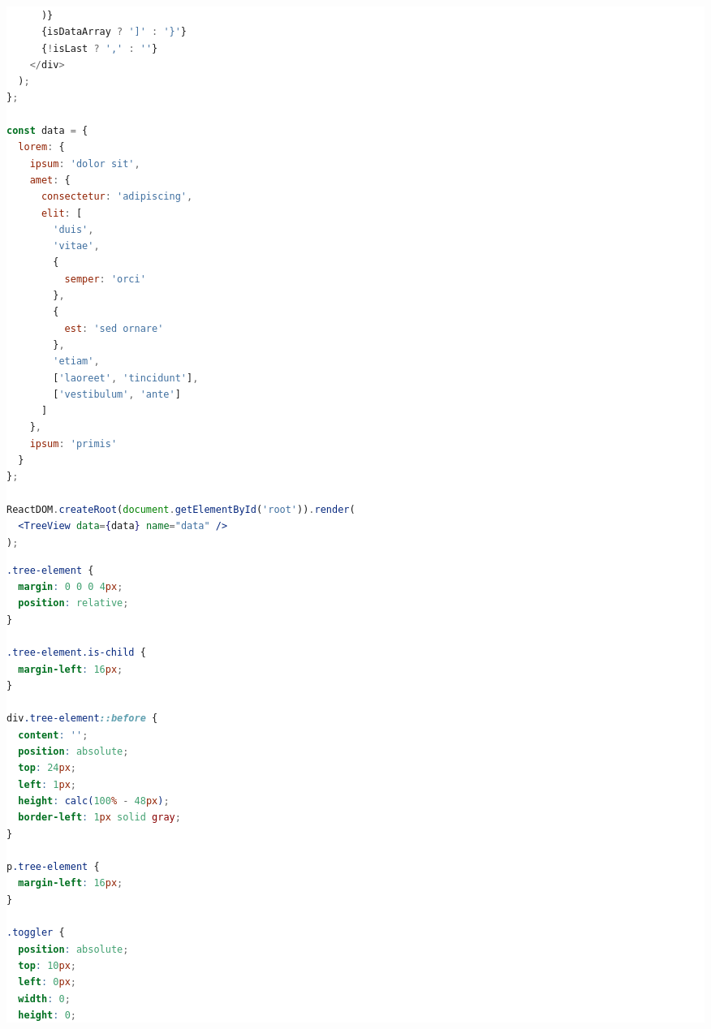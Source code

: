 ```jsx
      )}
      {isDataArray ? ']' : '}'}
      {!isLast ? ',' : ''}
    </div>
  );
};

const data = {
  lorem: {
    ipsum: 'dolor sit',
    amet: {
      consectetur: 'adipiscing',
      elit: [
        'duis',
        'vitae',
        {
          semper: 'orci'
        },
        {
          est: 'sed ornare'
        },
        'etiam',
        ['laoreet', 'tincidunt'],
        ['vestibulum', 'ante']
      ]
    },
    ipsum: 'primis'
  }
};

ReactDOM.createRoot(document.getElementById('root')).render(
  <TreeView data={data} name="data" />
);
```

```css
.tree-element {
  margin: 0 0 0 4px;
  position: relative;
}

.tree-element.is-child {
  margin-left: 16px;
}

div.tree-element::before {
  content: '';
  position: absolute;
  top: 24px;
  left: 1px;
  height: calc(100% - 48px);
  border-left: 1px solid gray;
}

p.tree-element {
  margin-left: 16px;
}

.toggler {
  position: absolute;
  top: 10px;
  left: 0px;
  width: 0;
  height: 0;
```
